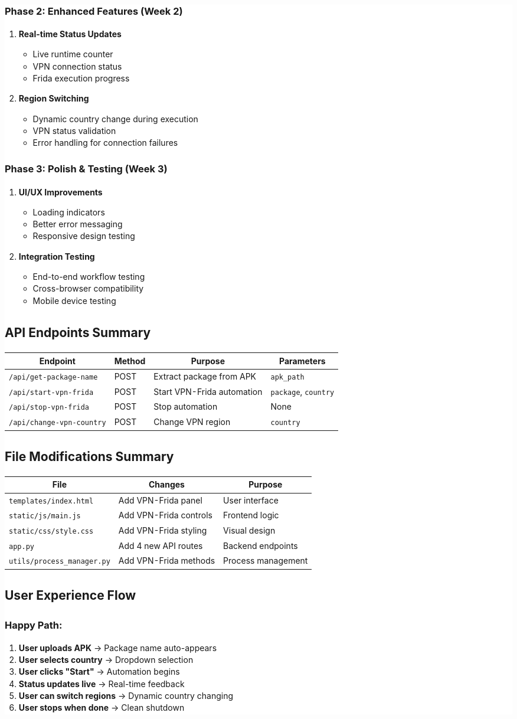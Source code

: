 ### **Phase 2: Enhanced Features (Week 2)**
1. **Real-time Status Updates**
   - Live runtime counter
   - VPN connection status
   - Frida execution progress

2. **Region Switching**
   - Dynamic country change during execution
   - VPN status validation
   - Error handling for connection failures

### **Phase 3: Polish & Testing (Week 3)**
1. **UI/UX Improvements**
   - Loading indicators
   - Better error messaging
   - Responsive design testing

2. **Integration Testing**
   - End-to-end workflow testing
   - Cross-browser compatibility
   - Mobile device testing

## **API Endpoints Summary**

| Endpoint | Method | Purpose | Parameters |
|----------|--------|---------|------------|
| `/api/get-package-name` | POST | Extract package from APK | `apk_path` |
| `/api/start-vpn-frida` | POST | Start VPN-Frida automation | `package`, `country` |
| `/api/stop-vpn-frida` | POST | Stop automation | None |
| `/api/change-vpn-country` | POST | Change VPN region | `country` |

## **File Modifications Summary**

| File | Changes | Purpose |
|------|---------|---------|
| `templates/index.html` | Add VPN-Frida panel | User interface |
| `static/js/main.js` | Add VPN-Frida controls | Frontend logic |
| `static/css/style.css` | Add VPN-Frida styling | Visual design |
| `app.py` | Add 4 new API routes | Backend endpoints |
| `utils/process_manager.py` | Add VPN-Frida methods | Process management |

## **User Experience Flow**

### **Happy Path:**
1. **User uploads APK** → Package name auto-appears
2. **User selects country** → Dropdown selection
3. **User clicks "Start"** → Automation begins
4. **Status updates live** → Real-time feedback
5. **User can switch regions** → Dynamic country changing
6. **User stops when done** → Clean shutdown
